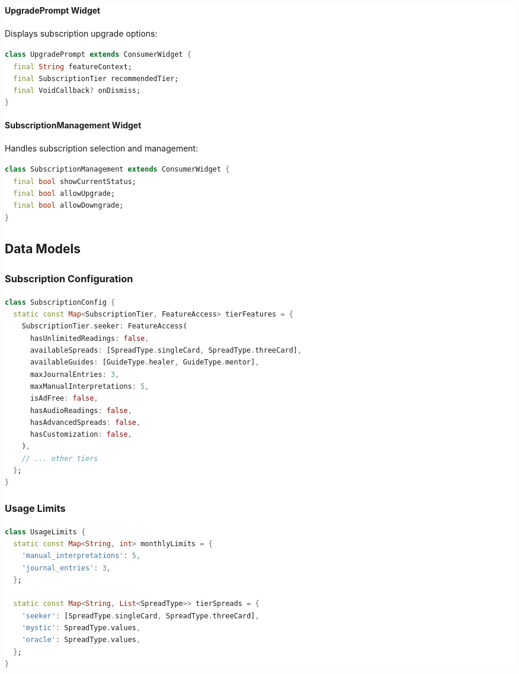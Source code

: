 #### UpgradePrompt Widget
Displays subscription upgrade options:
```dart
class UpgradePrompt extends ConsumerWidget {
  final String featureContext;
  final SubscriptionTier recommendedTier;
  final VoidCallback? onDismiss;
}
```

#### SubscriptionManagement Widget
Handles subscription selection and management:
```dart
class SubscriptionManagement extends ConsumerWidget {
  final bool showCurrentStatus;
  final bool allowUpgrade;
  final bool allowDowngrade;
}
```

## Data Models

### Subscription Configuration
```dart
class SubscriptionConfig {
  static const Map<SubscriptionTier, FeatureAccess> tierFeatures = {
    SubscriptionTier.seeker: FeatureAccess(
      hasUnlimitedReadings: false,
      availableSpreads: [SpreadType.singleCard, SpreadType.threeCard],
      availableGuides: [GuideType.healer, GuideType.mentor],
      maxJournalEntries: 3,
      maxManualInterpretations: 5,
      isAdFree: false,
      hasAudioReadings: false,
      hasAdvancedSpreads: false,
      hasCustomization: false,
    ),
    // ... other tiers
  };
}
```

### Usage Limits
```dart
class UsageLimits {
  static const Map<String, int> monthlyLimits = {
    'manual_interpretations': 5,
    'journal_entries': 3,
  };
  
  static const Map<String, List<SpreadType>> tierSpreads = {
    'seeker': [SpreadType.singleCard, SpreadType.threeCard],
    'mystic': SpreadType.values,
    'oracle': SpreadType.values,
  };
}
```
